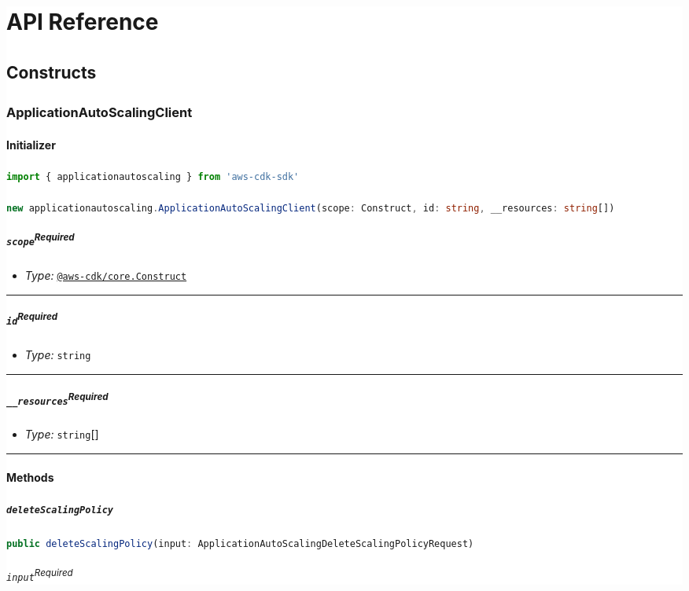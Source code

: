 # API Reference <a name="API Reference"></a>

## Constructs <a name="Constructs"></a>

### ApplicationAutoScalingClient <a name="aws-cdk-sdk.applicationautoscaling.ApplicationAutoScalingClient"></a>

#### Initializer <a name="aws-cdk-sdk.applicationautoscaling.ApplicationAutoScalingClient.Initializer"></a>

```typescript
import { applicationautoscaling } from 'aws-cdk-sdk'

new applicationautoscaling.ApplicationAutoScalingClient(scope: Construct, id: string, __resources: string[])
```

##### `scope`<sup>Required</sup> <a name="aws-cdk-sdk.applicationautoscaling.ApplicationAutoScalingClient.parameter.scope"></a>

- *Type:* [`@aws-cdk/core.Construct`](#@aws-cdk/core.Construct)

---

##### `id`<sup>Required</sup> <a name="aws-cdk-sdk.applicationautoscaling.ApplicationAutoScalingClient.parameter.id"></a>

- *Type:* `string`

---

##### `__resources`<sup>Required</sup> <a name="aws-cdk-sdk.applicationautoscaling.ApplicationAutoScalingClient.parameter.__resources"></a>

- *Type:* `string`[]

---

#### Methods <a name="Methods"></a>

##### `deleteScalingPolicy` <a name="aws-cdk-sdk.applicationautoscaling.ApplicationAutoScalingClient.deleteScalingPolicy"></a>

```typescript
public deleteScalingPolicy(input: ApplicationAutoScalingDeleteScalingPolicyRequest)
```

###### `input`<sup>Required</sup> <a name="aws-cdk-sdk.applicationautoscaling.ApplicationAutoScalingClient.parameter.input"></a>
